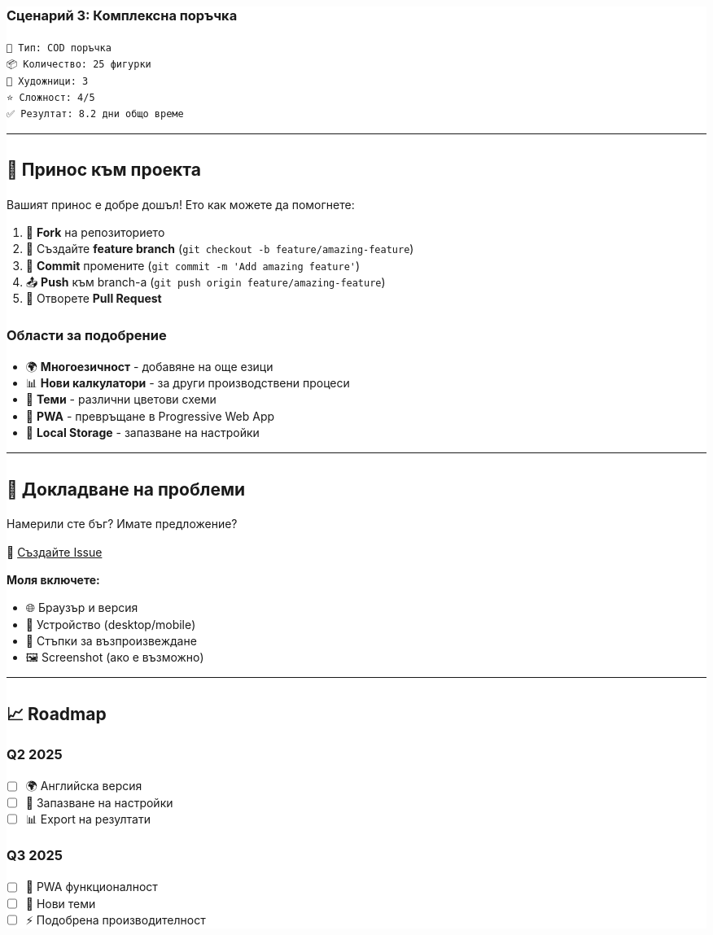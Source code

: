 ### **Сценарий 3: Комплексна поръчка**
```
🎨 Тип: COD поръчка
📦 Количество: 25 фигурки
👥 Художници: 3
⭐ Сложност: 4/5
✅ Резултат: 8.2 дни общо време
```

---

## 🤝 **Принос към проекта**

Вашият принос е добре дошъл! Ето как можете да помогнете:

1. 🍴 **Fork** на репозиторието
2. 🌿 Създайте **feature branch** (`git checkout -b feature/amazing-feature`)
3. 💾 **Commit** промените (`git commit -m 'Add amazing feature'`)
4. 📤 **Push** към branch-а (`git push origin feature/amazing-feature`)
5. 🔄 Отворете **Pull Request**

### **Области за подобрение**
- 🌍 **Многоезичност** - добавяне на още езици
- 📊 **Нови калкулатори** - за други производствени процеси
- 🎨 **Теми** - различни цветови схеми
- 📱 **PWA** - превръщане в Progressive Web App
- 💾 **Local Storage** - запазване на настройки

---

## 🐛 **Докладване на проблеми**

Намерили сте бъг? Имате предложение? 

📧 [Създайте Issue](https://github.com/Gendov31/calculator/issues/new)

**Моля включете:**
- 🌐 Браузър и версия
- 📱 Устройство (desktop/mobile)
- 📝 Стъпки за възпроизвеждане
- 🖼️ Screenshot (ако е възможно)

---

## 📈 **Roadmap**

### **Q2 2025**
- [ ] 🌍 Английска версия
- [ ] 💾 Запазване на настройки
- [ ] 📊 Export на резултати

### **Q3 2025**  
- [ ] 📱 PWA функционалност
- [ ] 🎨 Нови теми
- [ ] ⚡ Подобрена производителност
